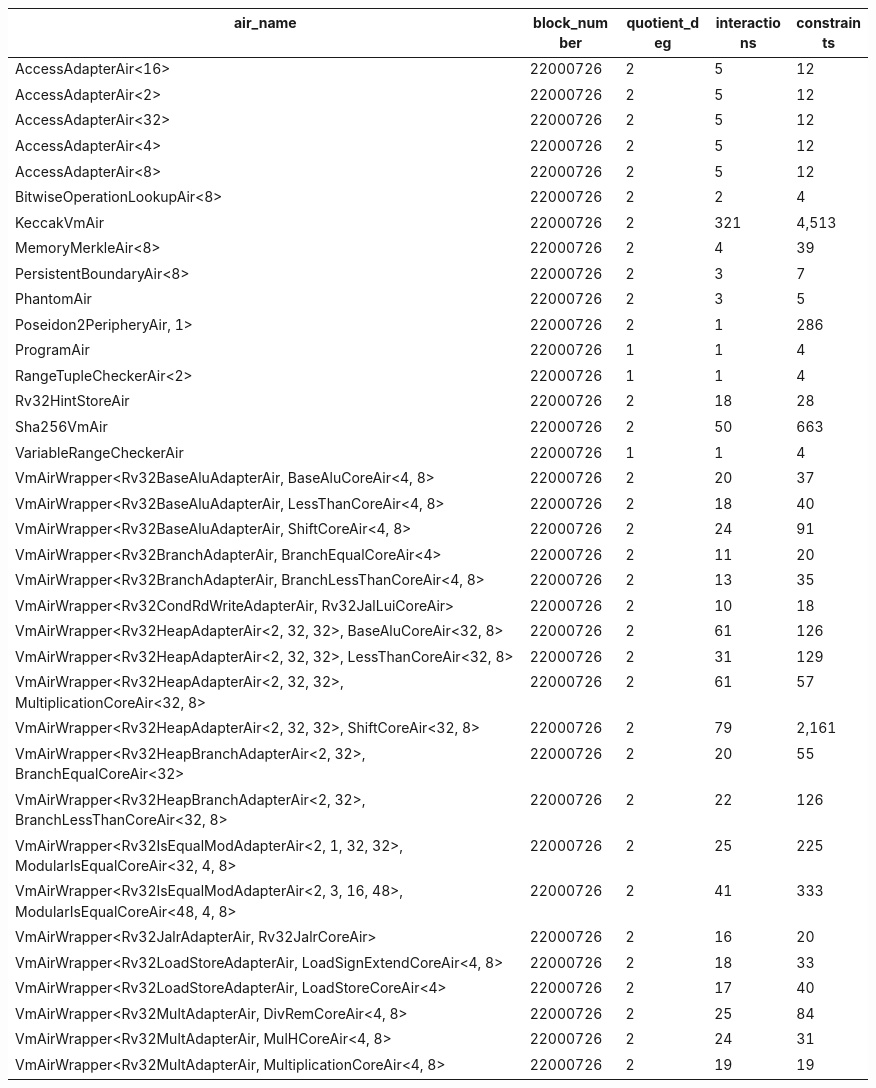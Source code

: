 | air_name | block_number | quotient_deg | interactions | constraints |
| --- | --- | --- | --- | --- |
| AccessAdapterAir<16> | 22000726 | 2 | 5 | 12 | 
| AccessAdapterAir<2> | 22000726 | 2 | 5 | 12 | 
| AccessAdapterAir<32> | 22000726 | 2 | 5 | 12 | 
| AccessAdapterAir<4> | 22000726 | 2 | 5 | 12 | 
| AccessAdapterAir<8> | 22000726 | 2 | 5 | 12 | 
| BitwiseOperationLookupAir<8> | 22000726 | 2 | 2 | 4 | 
| KeccakVmAir | 22000726 | 2 | 321 | 4,513 | 
| MemoryMerkleAir<8> | 22000726 | 2 | 4 | 39 | 
| PersistentBoundaryAir<8> | 22000726 | 2 | 3 | 7 | 
| PhantomAir | 22000726 | 2 | 3 | 5 | 
| Poseidon2PeripheryAir<BabyBearParameters>, 1> | 22000726 | 2 | 1 | 286 | 
| ProgramAir | 22000726 | 1 | 1 | 4 | 
| RangeTupleCheckerAir<2> | 22000726 | 1 | 1 | 4 | 
| Rv32HintStoreAir | 22000726 | 2 | 18 | 28 | 
| Sha256VmAir | 22000726 | 2 | 50 | 663 | 
| VariableRangeCheckerAir | 22000726 | 1 | 1 | 4 | 
| VmAirWrapper<Rv32BaseAluAdapterAir, BaseAluCoreAir<4, 8> | 22000726 | 2 | 20 | 37 | 
| VmAirWrapper<Rv32BaseAluAdapterAir, LessThanCoreAir<4, 8> | 22000726 | 2 | 18 | 40 | 
| VmAirWrapper<Rv32BaseAluAdapterAir, ShiftCoreAir<4, 8> | 22000726 | 2 | 24 | 91 | 
| VmAirWrapper<Rv32BranchAdapterAir, BranchEqualCoreAir<4> | 22000726 | 2 | 11 | 20 | 
| VmAirWrapper<Rv32BranchAdapterAir, BranchLessThanCoreAir<4, 8> | 22000726 | 2 | 13 | 35 | 
| VmAirWrapper<Rv32CondRdWriteAdapterAir, Rv32JalLuiCoreAir> | 22000726 | 2 | 10 | 18 | 
| VmAirWrapper<Rv32HeapAdapterAir<2, 32, 32>, BaseAluCoreAir<32, 8> | 22000726 | 2 | 61 | 126 | 
| VmAirWrapper<Rv32HeapAdapterAir<2, 32, 32>, LessThanCoreAir<32, 8> | 22000726 | 2 | 31 | 129 | 
| VmAirWrapper<Rv32HeapAdapterAir<2, 32, 32>, MultiplicationCoreAir<32, 8> | 22000726 | 2 | 61 | 57 | 
| VmAirWrapper<Rv32HeapAdapterAir<2, 32, 32>, ShiftCoreAir<32, 8> | 22000726 | 2 | 79 | 2,161 | 
| VmAirWrapper<Rv32HeapBranchAdapterAir<2, 32>, BranchEqualCoreAir<32> | 22000726 | 2 | 20 | 55 | 
| VmAirWrapper<Rv32HeapBranchAdapterAir<2, 32>, BranchLessThanCoreAir<32, 8> | 22000726 | 2 | 22 | 126 | 
| VmAirWrapper<Rv32IsEqualModAdapterAir<2, 1, 32, 32>, ModularIsEqualCoreAir<32, 4, 8> | 22000726 | 2 | 25 | 225 | 
| VmAirWrapper<Rv32IsEqualModAdapterAir<2, 3, 16, 48>, ModularIsEqualCoreAir<48, 4, 8> | 22000726 | 2 | 41 | 333 | 
| VmAirWrapper<Rv32JalrAdapterAir, Rv32JalrCoreAir> | 22000726 | 2 | 16 | 20 | 
| VmAirWrapper<Rv32LoadStoreAdapterAir, LoadSignExtendCoreAir<4, 8> | 22000726 | 2 | 18 | 33 | 
| VmAirWrapper<Rv32LoadStoreAdapterAir, LoadStoreCoreAir<4> | 22000726 | 2 | 17 | 40 | 
| VmAirWrapper<Rv32MultAdapterAir, DivRemCoreAir<4, 8> | 22000726 | 2 | 25 | 84 | 
| VmAirWrapper<Rv32MultAdapterAir, MulHCoreAir<4, 8> | 22000726 | 2 | 24 | 31 | 
| VmAirWrapper<Rv32MultAdapterAir, MultiplicationCoreAir<4, 8> | 22000726 | 2 | 19 | 19 | 